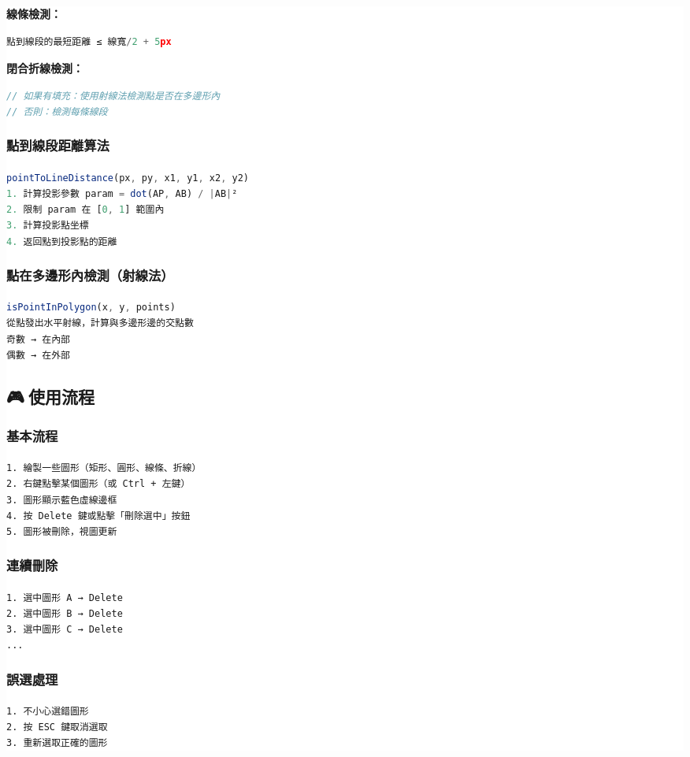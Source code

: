**線條檢測：**
```typescript
點到線段的最短距離 ≤ 線寬/2 + 5px
```

**閉合折線檢測：**
```typescript
// 如果有填充：使用射線法檢測點是否在多邊形內
// 否則：檢測每條線段
```

### 點到線段距離算法
```typescript
pointToLineDistance(px, py, x1, y1, x2, y2)
1. 計算投影參數 param = dot(AP, AB) / |AB|²
2. 限制 param 在 [0, 1] 範圍內
3. 計算投影點坐標
4. 返回點到投影點的距離
```

### 點在多邊形內檢測（射線法）
```typescript
isPointInPolygon(x, y, points)
從點發出水平射線，計算與多邊形邊的交點數
奇數 → 在內部
偶數 → 在外部
```

## 🎮 使用流程

### 基本流程
```
1. 繪製一些圖形（矩形、圓形、線條、折線）
2. 右鍵點擊某個圖形（或 Ctrl + 左鍵）
3. 圖形顯示藍色虛線邊框
4. 按 Delete 鍵或點擊「刪除選中」按鈕
5. 圖形被刪除，視圖更新
```

### 連續刪除
```
1. 選中圖形 A → Delete
2. 選中圖形 B → Delete
3. 選中圖形 C → Delete
...
```

### 誤選處理
```
1. 不小心選錯圖形
2. 按 ESC 鍵取消選取
3. 重新選取正確的圖形
```
